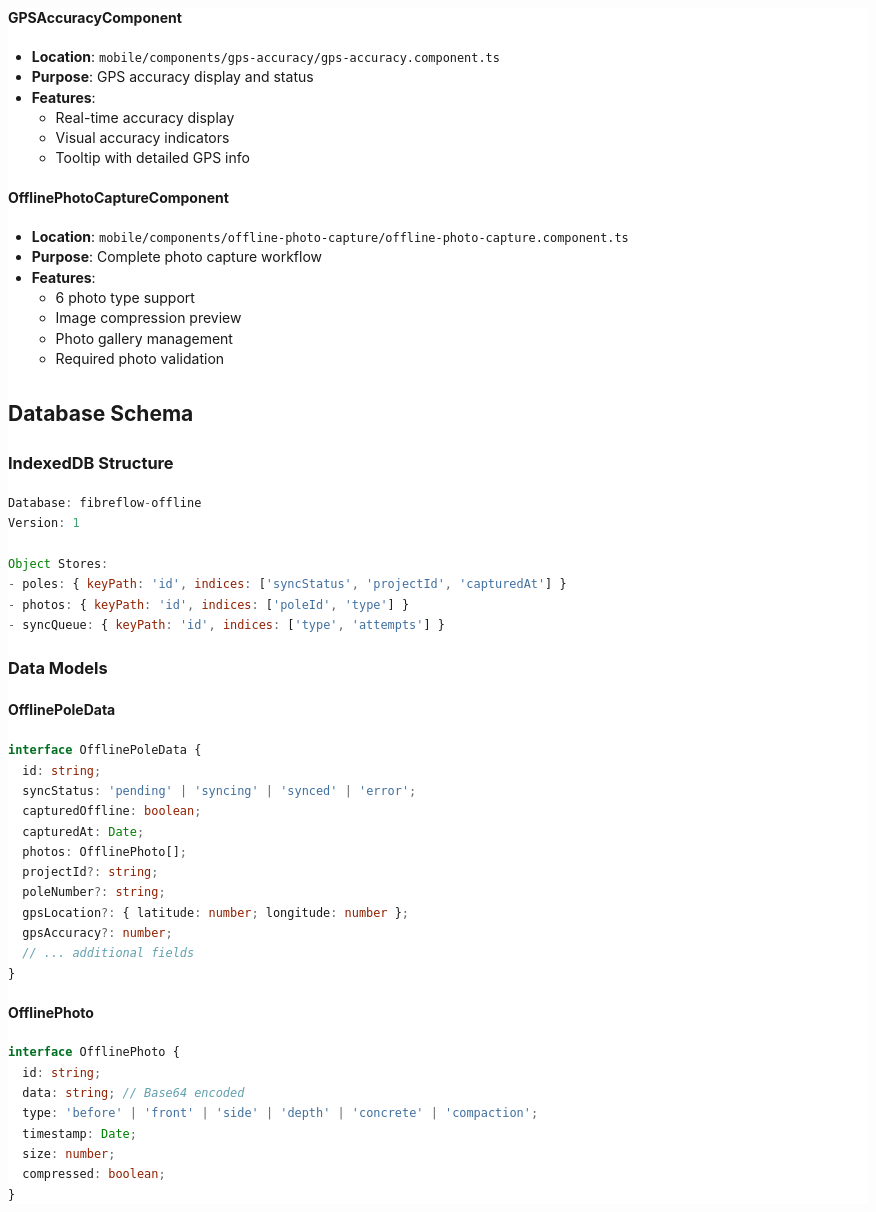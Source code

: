 #### GPSAccuracyComponent
- **Location**: `mobile/components/gps-accuracy/gps-accuracy.component.ts`
- **Purpose**: GPS accuracy display and status
- **Features**:
  - Real-time accuracy display
  - Visual accuracy indicators
  - Tooltip with detailed GPS info

#### OfflinePhotoCaptureComponent
- **Location**: `mobile/components/offline-photo-capture/offline-photo-capture.component.ts`
- **Purpose**: Complete photo capture workflow
- **Features**:
  - 6 photo type support
  - Image compression preview
  - Photo gallery management
  - Required photo validation

## Database Schema

### IndexedDB Structure
```javascript
Database: fibreflow-offline
Version: 1

Object Stores:
- poles: { keyPath: 'id', indices: ['syncStatus', 'projectId', 'capturedAt'] }
- photos: { keyPath: 'id', indices: ['poleId', 'type'] }
- syncQueue: { keyPath: 'id', indices: ['type', 'attempts'] }
```

### Data Models

#### OfflinePoleData
```typescript
interface OfflinePoleData {
  id: string;
  syncStatus: 'pending' | 'syncing' | 'synced' | 'error';
  capturedOffline: boolean;
  capturedAt: Date;
  photos: OfflinePhoto[];
  projectId?: string;
  poleNumber?: string;
  gpsLocation?: { latitude: number; longitude: number };
  gpsAccuracy?: number;
  // ... additional fields
}
```

#### OfflinePhoto
```typescript
interface OfflinePhoto {
  id: string;
  data: string; // Base64 encoded
  type: 'before' | 'front' | 'side' | 'depth' | 'concrete' | 'compaction';
  timestamp: Date;
  size: number;
  compressed: boolean;
}
```
